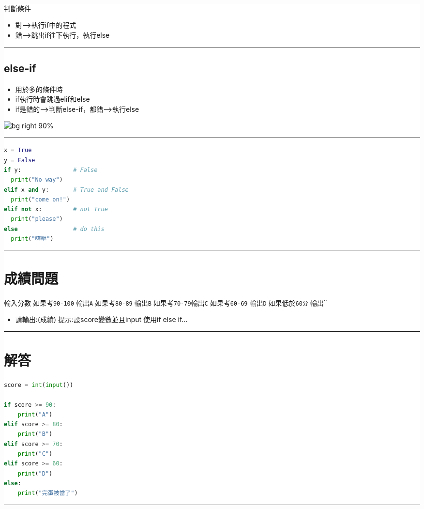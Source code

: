 判斷條件 
* 對-->執行if中的程式  
* 錯-->跳出if往下執行，執行else

---



## else-if

* 用於多的條件時
* if執行時會跳過elif和else
* if是錯的-->判斷else-if，都錯-->執行else

![bg right 90%](https://encrypted-tbn0.gstatic.com/images?q=tbn:ANd9GcTlRt7WwPTGLYcUCpLr2Nx-2GYsRcvbEj_A4g&s)

---

```python
x = True
y = False
if y:               # False
  print("No way")
elif x and y:       # True and False
  print("come on!")
elif not x:         # not True
  print("please")
else                # do this
  print("嗨壓")
```

---

# 成績問題
輸入分數
如果考`90-100` 輸出`A`
如果考`80-89` 輸出`B`
如果考`70-79`輸出`C`
如果考`60-69` 輸出`D`
如果低於`60分` 輸出``
* 請輸出:(成績)
提示:設score變數並且input 使用if else if...
---

# 解答
```python
score = int(input())

if score >= 90:
    print("A")
elif score >= 80:
    print("B")
elif score >= 70:
    print("C")
elif score >= 60:
    print("D")
else:
    print("完蛋被當了")


```

---
